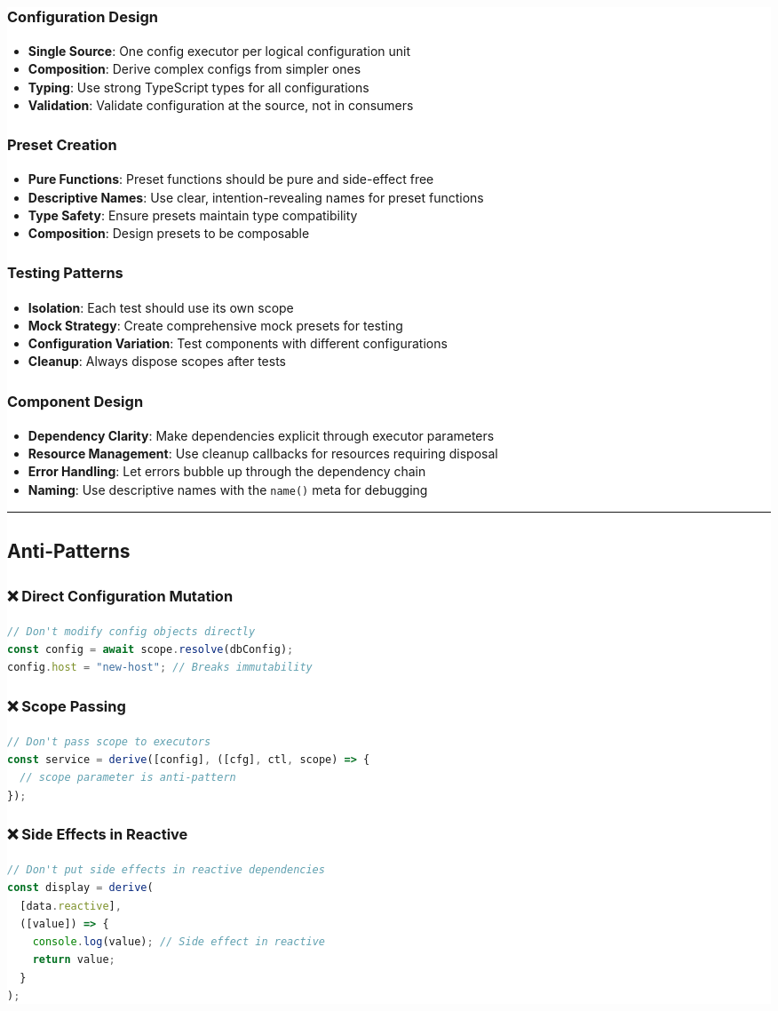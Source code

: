 ### Configuration Design
- **Single Source**: One config executor per logical configuration unit
- **Composition**: Derive complex configs from simpler ones
- **Typing**: Use strong TypeScript types for all configurations
- **Validation**: Validate configuration at the source, not in consumers

### Preset Creation
- **Pure Functions**: Preset functions should be pure and side-effect free
- **Descriptive Names**: Use clear, intention-revealing names for preset functions
- **Type Safety**: Ensure presets maintain type compatibility
- **Composition**: Design presets to be composable

### Testing Patterns
- **Isolation**: Each test should use its own scope
- **Mock Strategy**: Create comprehensive mock presets for testing
- **Configuration Variation**: Test components with different configurations
- **Cleanup**: Always dispose scopes after tests

### Component Design
- **Dependency Clarity**: Make dependencies explicit through executor parameters
- **Resource Management**: Use cleanup callbacks for resources requiring disposal
- **Error Handling**: Let errors bubble up through the dependency chain
- **Naming**: Use descriptive names with the `name()` meta for debugging

---

## Anti-Patterns

### ❌ Direct Configuration Mutation
```typescript
// Don't modify config objects directly
const config = await scope.resolve(dbConfig);
config.host = "new-host"; // Breaks immutability
```

### ❌ Scope Passing
```typescript
// Don't pass scope to executors
const service = derive([config], ([cfg], ctl, scope) => {
  // scope parameter is anti-pattern
});
```

### ❌ Side Effects in Reactive
```typescript
// Don't put side effects in reactive dependencies
const display = derive(
  [data.reactive],
  ([value]) => {
    console.log(value); // Side effect in reactive
    return value;
  }
);
```
